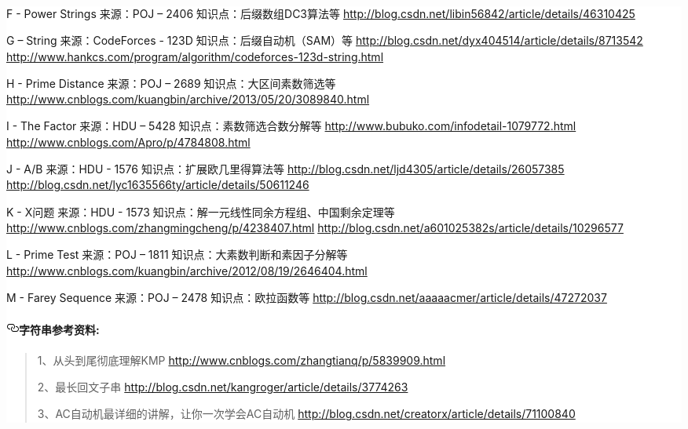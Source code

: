<p>F - Power Strings
来源：POJ – 2406
知识点：后缀数组DC3算法等
<a href="http://blog.csdn.net/libin56842/article/details/46310425">http://blog.csdn.net/libin56842/article/details/46310425</a></p>
<p>G – String
来源：CodeForces - 123D
知识点：后缀自动机（SAM）等
<a href="http://blog.csdn.net/dyx404514/article/details/8713542">http://blog.csdn.net/dyx404514/article/details/8713542</a>
<a href="http://www.hankcs.com/program/algorithm/codeforces-123d-string.html">http://www.hankcs.com/program/algorithm/codeforces-123d-string.html</a></p>
<p>H - Prime Distance
来源：POJ – 2689
知识点：大区间素数筛选等
<a href="http://www.cnblogs.com/kuangbin/archive/2013/05/20/3089840.html">http://www.cnblogs.com/kuangbin/archive/2013/05/20/3089840.html</a></p>
<p>I - The Factor
来源：HDU – 5428
知识点：素数筛选合数分解等
<a href="http://www.bubuko.com/infodetail-1079772.html">http://www.bubuko.com/infodetail-1079772.html</a>
<a href="http://www.cnblogs.com/Apro/p/4784808.html">http://www.cnblogs.com/Apro/p/4784808.html</a></p>
<p>J - A/B
来源：HDU - 1576
知识点：扩展欧几里得算法等
<a href="http://blog.csdn.net/ljd4305/article/details/26057385">http://blog.csdn.net/ljd4305/article/details/26057385</a>
<a href="http://blog.csdn.net/lyc1635566ty/article/details/50611246">http://blog.csdn.net/lyc1635566ty/article/details/50611246</a></p>
<p>K - X问题
来源：HDU - 1573
知识点：解一元线性同余方程组、中国剩余定理等
<a href="http://www.cnblogs.com/zhangmingcheng/p/4238407.html">http://www.cnblogs.com/zhangmingcheng/p/4238407.html</a>
<a href="http://blog.csdn.net/a601025382s/article/details/10296577">http://blog.csdn.net/a601025382s/article/details/10296577</a></p>
<p>L - Prime Test
来源：POJ – 1811
知识点：大素数判断和素因子分解等
<a href="http://www.cnblogs.com/kuangbin/archive/2012/08/19/2646404.html">http://www.cnblogs.com/kuangbin/archive/2012/08/19/2646404.html</a></p>
<p>M - Farey Sequence
来源：POJ – 2478
知识点：欧拉函数等
<a href="http://blog.csdn.net/aaaaacmer/article/details/47272037">http://blog.csdn.net/aaaaacmer/article/details/47272037</a></p>
<h4><a id="user-content-字符串参考资料" class="anchor" href="#字符串参考资料" aria-hidden="true"><svg aria-hidden="true" class="octicon octicon-link" height="16" version="1.1" viewBox="0 0 16 16" width="16"><path fill-rule="evenodd" d="M4 9h1v1H4c-1.5 0-3-1.69-3-3.5S2.55 3 4 3h4c1.45 0 3 1.69 3 3.5 0 1.41-.91 2.72-2 3.25V8.59c.58-.45 1-1.27 1-2.09C10 5.22 8.98 4 8 4H4c-.98 0-2 1.22-2 2.5S3 9 4 9zm9-3h-1v1h1c1 0 2 1.22 2 2.5S13.98 12 13 12H9c-.98 0-2-1.22-2-2.5 0-.83.42-1.64 1-2.09V6.25c-1.09.53-2 1.84-2 3.25C6 11.31 7.55 13 9 13h4c1.45 0 3-1.69 3-3.5S14.5 6 13 6z"></path></svg></a>字符串参考资料:</h4>
<blockquote>
<p>1、从头到尾彻底理解KMP
<a href="http://www.cnblogs.com/zhangtianq/p/5839909.html">http://www.cnblogs.com/zhangtianq/p/5839909.html</a></p>
<p>2、最长回文子串
<a href="http://blog.csdn.net/kangroger/article/details/3774263">http://blog.csdn.net/kangroger/article/details/3774263</a></p>
<p>3、AC自动机最详细的讲解，让你一次学会AC自动机
<a href="http://blog.csdn.net/creatorx/article/details/71100840">http://blog.csdn.net/creatorx/article/details/71100840</a></p>